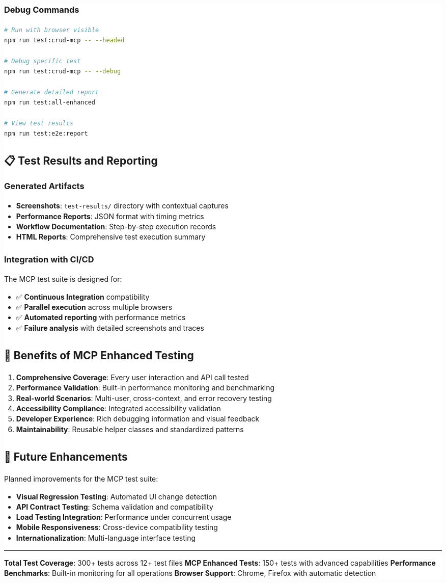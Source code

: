 ### Debug Commands

```bash
# Run with browser visible
npm run test:crud-mcp -- --headed

# Debug specific test
npm run test:crud-mcp -- --debug

# Generate detailed report
npm run test:all-enhanced

# View test results
npm run test:e2e:report
```

## 📋 Test Results and Reporting

### Generated Artifacts
- **Screenshots**: `test-results/` directory with contextual captures
- **Performance Reports**: JSON format with timing metrics
- **Workflow Documentation**: Step-by-step execution records
- **HTML Reports**: Comprehensive test execution summary

### Integration with CI/CD
The MCP test suite is designed for:
- ✅ **Continuous Integration** compatibility
- ✅ **Parallel execution** across multiple browsers
- ✅ **Automated reporting** with performance metrics
- ✅ **Failure analysis** with detailed screenshots and traces

## 🎉 Benefits of MCP Enhanced Testing

1. **Comprehensive Coverage**: Every user interaction and API call tested
2. **Performance Validation**: Built-in performance monitoring and benchmarking  
3. **Real-world Scenarios**: Multi-user, cross-context, and error recovery testing
4. **Accessibility Compliance**: Integrated accessibility validation
5. **Developer Experience**: Rich debugging information and visual feedback
6. **Maintainability**: Reusable helper classes and standardized patterns

## 🔮 Future Enhancements

Planned improvements for the MCP test suite:
- **Visual Regression Testing**: Automated UI change detection
- **API Contract Testing**: Schema validation and compatibility
- **Load Testing Integration**: Performance under concurrent usage
- **Mobile Responsiveness**: Cross-device compatibility testing
- **Internationalization**: Multi-language interface testing

---

**Total Test Coverage**: 300+ tests across 12+ test files
**MCP Enhanced Tests**: 150+ tests with advanced capabilities
**Performance Benchmarks**: Built-in monitoring for all operations
**Browser Support**: Chrome, Firefox with automatic detection